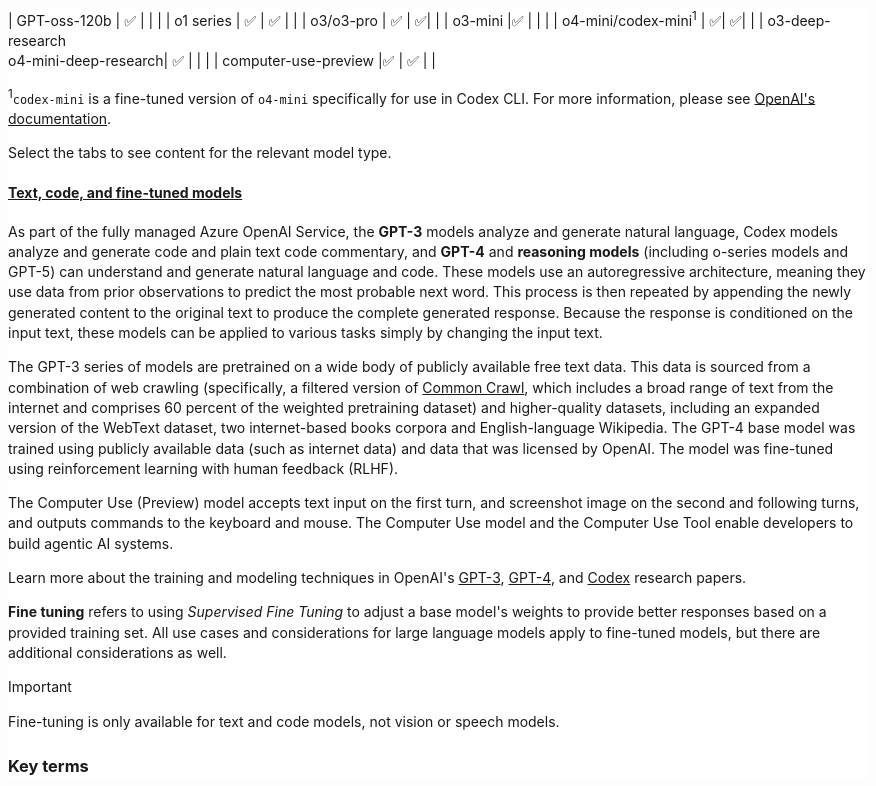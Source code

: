 | GPT-oss-120b | ✅ |  |  |
| o1 series | ✅ | ✅ |  |
| o3/o3-pro | ✅ | ✅| | 
| o3-mini |✅  |  |  |
| o4-mini/codex-mini<sup>1</sup> | ✅| ✅| |
| o3-deep-research <br>o4-mini-deep-research| ✅ |  |  |
| computer-use-preview |✅  | ✅ |  |

<sup>1</sup>`codex-mini` is a fine-tuned version of `o4-mini` specifically for use in Codex CLI. For more information, please see [OpenAI's documentation](https://platform.openai.com/docs/models/codex-mini-latest). 

Select the tabs to see content for the relevant model type.

#### [Text, code, and fine-tuned models](#tab/text)

As part of the fully managed Azure OpenAI Service, the **GPT-3** models analyze and generate natural language, Codex models analyze and generate code and plain text code commentary, and **GPT-4** and **reasoning models** (including o-series models and GPT-5) can understand and generate natural language and code. These models use an autoregressive architecture, meaning they use data from prior observations to predict the most probable next word. This process is then repeated by appending the newly generated content to the original text to produce the complete generated response. Because the response is conditioned on the input text, these models can be applied to various tasks simply by changing the input text.

The GPT-3 series of models are pretrained on a wide body of publicly available free text data. This data is sourced from a combination of web crawling (specifically, a filtered version of [Common Crawl](https://commoncrawl.org/the-data/), which includes a broad range of text from the internet and comprises 60 percent of the weighted pretraining dataset) and higher-quality datasets, including an expanded version of the WebText dataset, two internet-based books corpora and English-language Wikipedia. The GPT-4 base model was trained using publicly available data (such as internet data) and data that was licensed by OpenAI. The model was fine-tuned using reinforcement learning with human feedback (RLHF).

The Computer Use (Preview) model accepts text input on the first turn, and screenshot image on the second and following turns, and outputs commands to the keyboard and mouse. The Computer Use model and the Computer Use Tool enable developers to build agentic AI systems. 

Learn more about the training and modeling techniques in OpenAI's [GPT-3](https://arxiv.org/abs/2005.14165), [GPT-4](https://arxiv.org/abs/2303.08774), and [Codex](https://arxiv.org/abs/2107.03374) research papers.

**Fine tuning** refers to using _Supervised Fine Tuning_ to adjust a base model's weights to provide better responses based on a provided training set. All use cases and considerations for large language models apply to fine-tuned models, but there are additional considerations as well.

> [!IMPORTANT]
> Fine-tuning is only available for text and code models, not vision or speech models.

### Key terms
